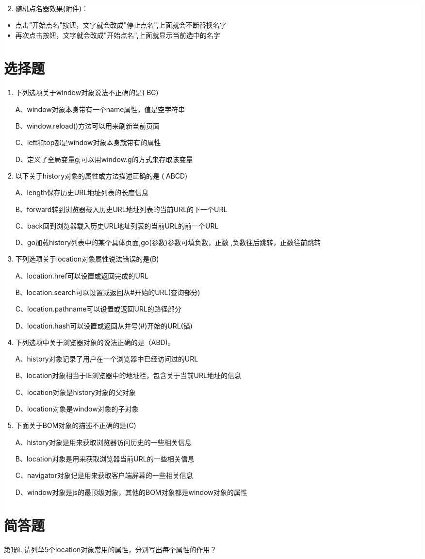2. 随机点名器效果(附件)：

- 点击"开始点名"按钮，文字就会改成"停止点名",上面就会不断替换名字
- 再次点击按钮，文字就会改成"开始点名",上面就显示当前选中的名字

# 选择题

1. 下列选项关于window对象说法不正确的是( BC)

   A、window对象本身带有一个name属性，值是空字符串

   B、window.reload()方法可以用来刷新当前页面

   C、left和top都是window对象本身就带有的属性

   D、定义了全局变量g;可以用window.g的方式来存取该变量

2. 以下关于history对象的属性或方法描述正确的是 ( ABCD)

   A、length保存历史URL地址列表的长度信息

   B、forward转到浏览器载入历史URL地址列表的当前URL的下一个URL

   C、back回到浏览器载入历史URL地址列表的当前URL的前一个URL

   D、go加载history列表中的某个具体页面,go(参数)参数可填负数，正数 ,负数往后跳转，正数往前跳转

3. 下列选项关于location对象属性说法错误的是(B)

   A、location.href可以设置或返回完成的URL

   B、location.search可以设置或返回从#开始的URL(查询部分)

   C、location.pathname可以设置或返回URL的路径部分

   D、location.hash可以设置或返回从井号(#)开始的URL(锚)

4. 下列选项中关于浏览器对象的说法正确的是（ABD)。

   A、history对象记录了用户在一个浏览器中已经访问过的URL

   B、location对象相当于IE浏览器中的地址栏，包含关于当前URL地址的信息

   C、location对象是history对象的父对象

   D、location对象是window对象的子对象

5. 下面关于BOM对象的描述不正确的是(C)

   A、history对象是用来获取浏览器访问历史的一些相关信息

   B、location对象是用来获取浏览器当前URL的一些相关信息

   C、navigator对象记是用来获取客户端屏幕的一些相关信息

   D、window对象是js的最顶级对象，其他的BOM对象都是window对象的属性


# 简答题

第1题. 请列举5个location对象常用的属性，分别写出每个属性的作用？
